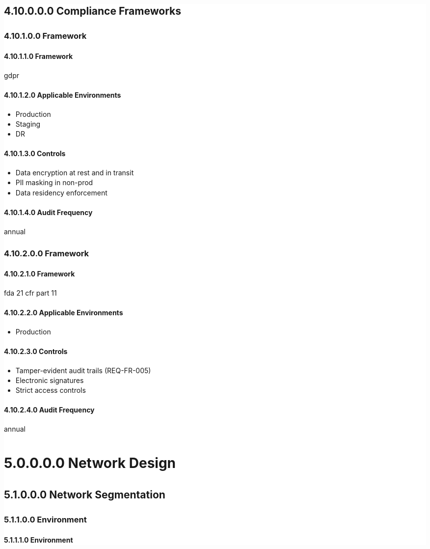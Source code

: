 ## 4.10.0.0.0 Compliance Frameworks

### 4.10.1.0.0 Framework

#### 4.10.1.1.0 Framework

gdpr

#### 4.10.1.2.0 Applicable Environments

- Production
- Staging
- DR

#### 4.10.1.3.0 Controls

- Data encryption at rest and in transit
- PII masking in non-prod
- Data residency enforcement

#### 4.10.1.4.0 Audit Frequency

annual

### 4.10.2.0.0 Framework

#### 4.10.2.1.0 Framework

fda 21 cfr part 11

#### 4.10.2.2.0 Applicable Environments

- Production

#### 4.10.2.3.0 Controls

- Tamper-evident audit trails (REQ-FR-005)
- Electronic signatures
- Strict access controls

#### 4.10.2.4.0 Audit Frequency

annual

# 5.0.0.0.0 Network Design

## 5.1.0.0.0 Network Segmentation

### 5.1.1.0.0 Environment

#### 5.1.1.1.0 Environment

